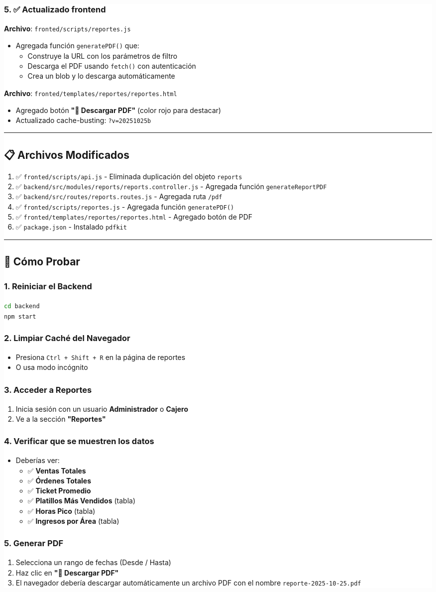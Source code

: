 ### 5. ✅ Actualizado frontend
**Archivo**: `fronted/scripts/reportes.js`
- Agregada función `generatePDF()` que:
  - Construye la URL con los parámetros de filtro
  - Descarga el PDF usando `fetch()` con autenticación
  - Crea un blob y lo descarga automáticamente

**Archivo**: `fronted/templates/reportes/reportes.html`
- Agregado botón **"📄 Descargar PDF"** (color rojo para destacar)
- Actualizado cache-busting: `?v=20251025b`

---

## 📋 Archivos Modificados

1. ✅ `fronted/scripts/api.js` - Eliminada duplicación del objeto `reports`
2. ✅ `backend/src/modules/reports/reports.controller.js` - Agregada función `generateReportPDF`
3. ✅ `backend/src/routes/reports.routes.js` - Agregada ruta `/pdf`
4. ✅ `fronted/scripts/reportes.js` - Agregada función `generatePDF()`
5. ✅ `fronted/templates/reportes/reportes.html` - Agregado botón de PDF
6. ✅ `package.json` - Instalado `pdfkit`

---

## 🧪 Cómo Probar

### 1. **Reiniciar el Backend**
```bash
cd backend
npm start
```

### 2. **Limpiar Caché del Navegador**
- Presiona `Ctrl + Shift + R` en la página de reportes
- O usa modo incógnito

### 3. **Acceder a Reportes**
1. Inicia sesión con un usuario **Administrador** o **Cajero**
2. Ve a la sección **"Reportes"**

### 4. **Verificar que se muestren los datos**
- Deberías ver:
  - ✅ **Ventas Totales**
  - ✅ **Órdenes Totales**
  - ✅ **Ticket Promedio**
  - ✅ **Platillos Más Vendidos** (tabla)
  - ✅ **Horas Pico** (tabla)
  - ✅ **Ingresos por Área** (tabla)

### 5. **Generar PDF**
1. Selecciona un rango de fechas (Desde / Hasta)
2. Haz clic en **"📄 Descargar PDF"**
3. El navegador debería descargar automáticamente un archivo PDF con el nombre `reporte-2025-10-25.pdf`
